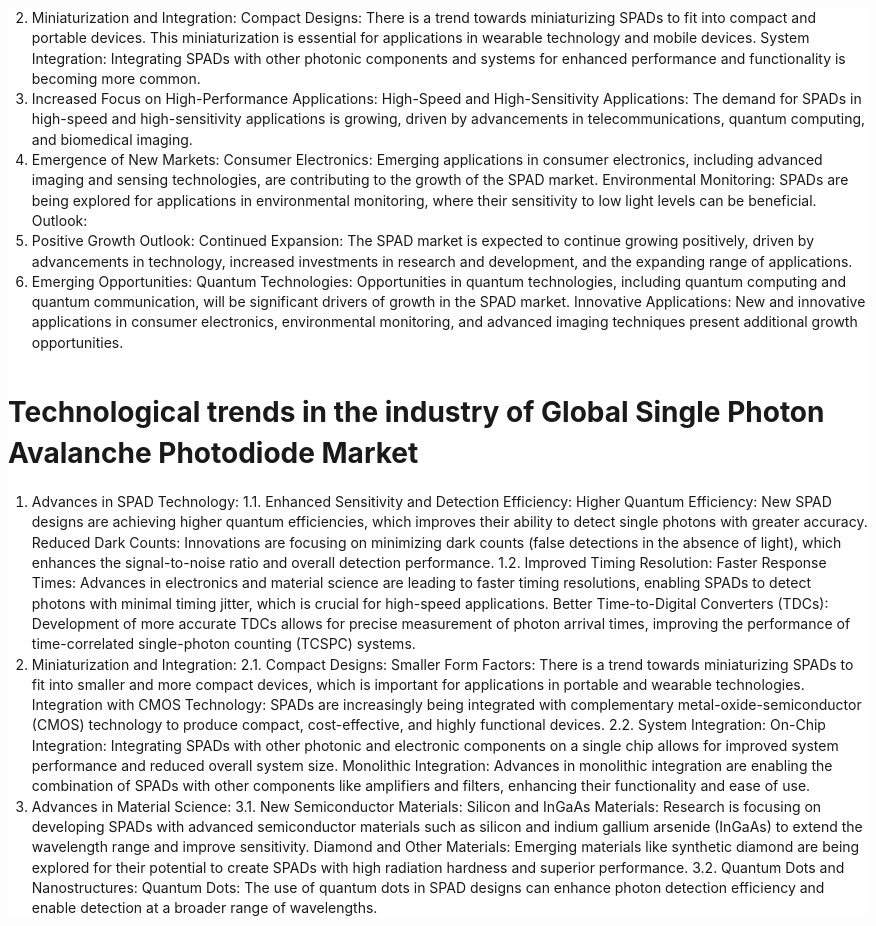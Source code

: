 2. Miniaturization and Integration:
Compact Designs: There is a trend towards miniaturizing SPADs to fit into compact and portable devices. This miniaturization is essential for applications in wearable technology and mobile devices.
System Integration: Integrating SPADs with other photonic components and systems for enhanced performance and functionality is becoming more common.
3. Increased Focus on High-Performance Applications:
High-Speed and High-Sensitivity Applications: The demand for SPADs in high-speed and high-sensitivity applications is growing, driven by advancements in telecommunications, quantum computing, and biomedical imaging.
4. Emergence of New Markets:
Consumer Electronics: Emerging applications in consumer electronics, including advanced imaging and sensing technologies, are contributing to the growth of the SPAD market.
Environmental Monitoring: SPADs are being explored for applications in environmental monitoring, where their sensitivity to low light levels can be beneficial.
Outlook:
1. Positive Growth Outlook:
Continued Expansion: The SPAD market is expected to continue growing positively, driven by advancements in technology, increased investments in research and development, and the expanding range of applications.
2. Emerging Opportunities:
Quantum Technologies: Opportunities in quantum technologies, including quantum computing and quantum communication, will be significant drivers of growth in the SPAD market.
Innovative Applications: New and innovative applications in consumer electronics, environmental monitoring, and advanced imaging techniques present additional growth opportunities.

# Technological trends in the industry of Global Single Photon Avalanche Photodiode Market
1. Advances in SPAD Technology:
1.1. Enhanced Sensitivity and Detection Efficiency:
Higher Quantum Efficiency: New SPAD designs are achieving higher quantum efficiencies, which improves their ability to detect single photons with greater accuracy.
Reduced Dark Counts: Innovations are focusing on minimizing dark counts (false detections in the absence of light), which enhances the signal-to-noise ratio and overall detection performance.
1.2. Improved Timing Resolution:
Faster Response Times: Advances in electronics and material science are leading to faster timing resolutions, enabling SPADs to detect photons with minimal timing jitter, which is crucial for high-speed applications.
Better Time-to-Digital Converters (TDCs): Development of more accurate TDCs allows for precise measurement of photon arrival times, improving the performance of time-correlated single-photon counting (TCSPC) systems.
2. Miniaturization and Integration:
2.1. Compact Designs:
Smaller Form Factors: There is a trend towards miniaturizing SPADs to fit into smaller and more compact devices, which is important for applications in portable and wearable technologies.
Integration with CMOS Technology: SPADs are increasingly being integrated with complementary metal-oxide-semiconductor (CMOS) technology to produce compact, cost-effective, and highly functional devices.
2.2. System Integration:
On-Chip Integration: Integrating SPADs with other photonic and electronic components on a single chip allows for improved system performance and reduced overall system size.
Monolithic Integration: Advances in monolithic integration are enabling the combination of SPADs with other components like amplifiers and filters, enhancing their functionality and ease of use.
3. Advances in Material Science:
3.1. New Semiconductor Materials:
Silicon and InGaAs Materials: Research is focusing on developing SPADs with advanced semiconductor materials such as silicon and indium gallium arsenide (InGaAs) to extend the wavelength range and improve sensitivity.
Diamond and Other Materials: Emerging materials like synthetic diamond are being explored for their potential to create SPADs with high radiation hardness and superior performance.
3.2. Quantum Dots and Nanostructures:
Quantum Dots: The use of quantum dots in SPAD designs can enhance photon detection efficiency and enable detection at a broader range of wavelengths.